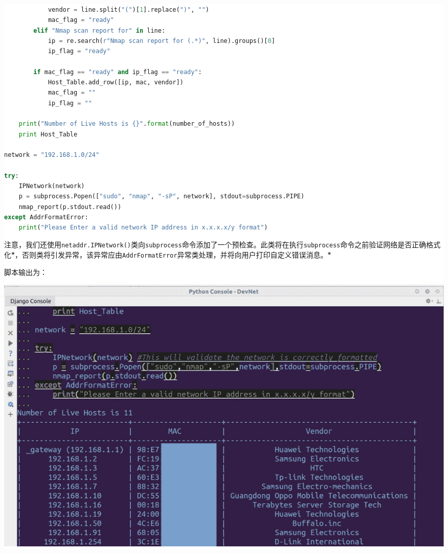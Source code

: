 ```py
            vendor = line.split("(")[1].replace(")", "")
            mac_flag = "ready"
        elif "Nmap scan report for" in line:
            ip = re.search(r"Nmap scan report for (.*)", line).groups()[0]
            ip_flag = "ready"

        if mac_flag == "ready" and ip_flag == "ready":
            Host_Table.add_row([ip, mac, vendor])
            mac_flag = ""
            ip_flag = ""

    print("Number of Live Hosts is {}".format(number_of_hosts))
    print Host_Table

network = "192.168.1.0/24"

try:
    IPNetwork(network) 
    p = subprocess.Popen(["sudo", "nmap", "-sP", network], stdout=subprocess.PIPE)
    nmap_report(p.stdout.read())
except AddrFormatError:
    print("Please Enter a valid network IP address in x.x.x.x/y format")
```

注意，我们还使用`netaddr.IPNetwork()`类向`subprocess`命令添加了一个预检查。此类将在执行`subprocess`命令之前验证网络是否正确格式化*，否则类将引发异常，该异常应由`AddrFormatError`异常类处理，并将向用户打印自定义错误消息。*

脚本输出为：

![](img/00223.jpeg)
